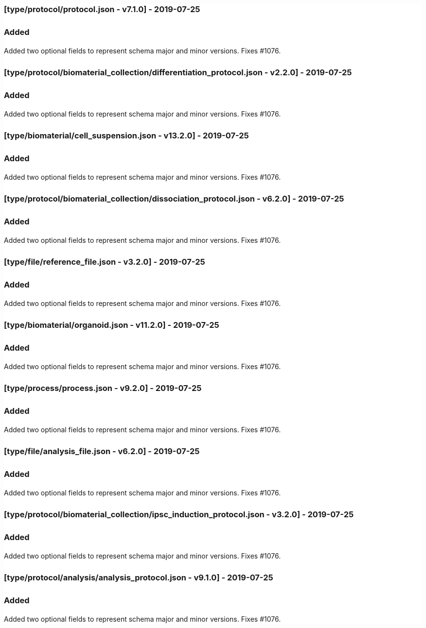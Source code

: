 ### [type/protocol/protocol.json - v7.1.0] - 2019-07-25
### Added
Added two optional fields to represent schema major and minor versions. Fixes #1076.

### [type/protocol/biomaterial_collection/differentiation_protocol.json - v2.2.0] - 2019-07-25
### Added
Added two optional fields to represent schema major and minor versions. Fixes #1076.

### [type/biomaterial/cell_suspension.json - v13.2.0] - 2019-07-25
### Added
Added two optional fields to represent schema major and minor versions. Fixes #1076.

### [type/protocol/biomaterial_collection/dissociation_protocol.json - v6.2.0] - 2019-07-25
### Added
Added two optional fields to represent schema major and minor versions. Fixes #1076.

### [type/file/reference_file.json - v3.2.0] - 2019-07-25
### Added
Added two optional fields to represent schema major and minor versions. Fixes #1076.

### [type/biomaterial/organoid.json - v11.2.0] - 2019-07-25
### Added
Added two optional fields to represent schema major and minor versions. Fixes #1076.

### [type/process/process.json - v9.2.0] - 2019-07-25
### Added
Added two optional fields to represent schema major and minor versions. Fixes #1076.

### [type/file/analysis_file.json - v6.2.0] - 2019-07-25
### Added
Added two optional fields to represent schema major and minor versions. Fixes #1076.

### [type/protocol/biomaterial_collection/ipsc_induction_protocol.json - v3.2.0] - 2019-07-25
### Added
Added two optional fields to represent schema major and minor versions. Fixes #1076.

### [type/protocol/analysis/analysis_protocol.json - v9.1.0] - 2019-07-25
### Added
Added two optional fields to represent schema major and minor versions. Fixes #1076.
